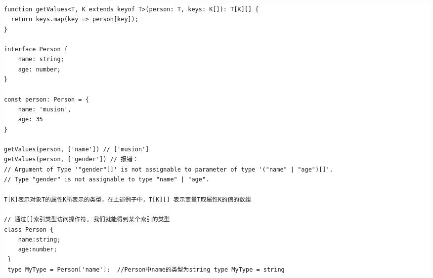 ```
function getValues<T, K extends keyof T>(person: T, keys: K[]): T[K][] {
  return keys.map(key => person[key]);
}

interface Person {
    name: string;
    age: number;
}

const person: Person = {
    name: 'musion',
    age: 35
}

getValues(person, ['name']) // ['musion']
getValues(person, ['gender']) // 报错：
// Argument of Type '"gender"[]' is not assignable to parameter of type '("name" | "age")[]'.
// Type "gender" is not assignable to type "name" | "age".

T[K]表示对象T的属性K所表示的类型，在上述例子中，T[K][] 表示变量T取属性K的值的数组

// 通过[]索引类型访问操作符, 我们就能得到某个索引的类型
class Person {
    name:string;
    age:number;
 }
 type MyType = Person['name'];  //Person中name的类型为string type MyType = string
```


  [sym]: "semlinker",